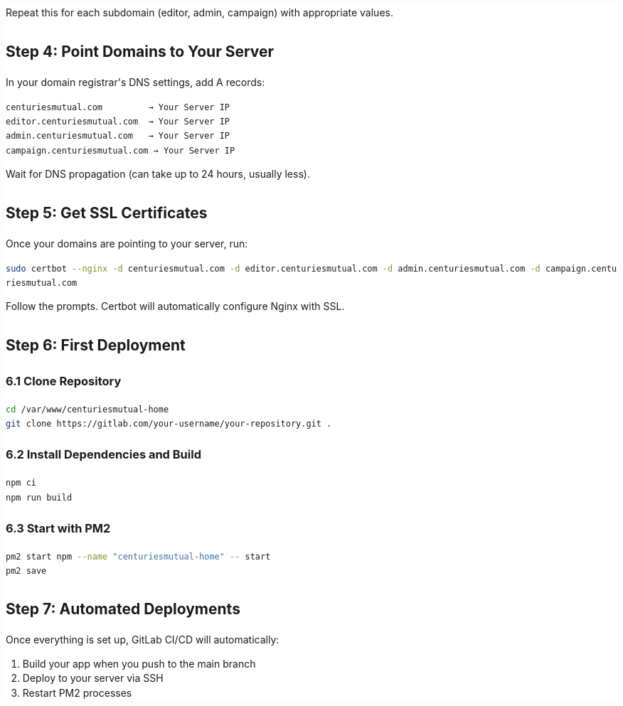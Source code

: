 Repeat this for each subdomain (editor, admin, campaign) with appropriate values.

## Step 4: Point Domains to Your Server

In your domain registrar's DNS settings, add A records:

```
centuriesmutual.com         → Your Server IP
editor.centuriesmutual.com  → Your Server IP
admin.centuriesmutual.com   → Your Server IP
campaign.centuriesmutual.com → Your Server IP
```

Wait for DNS propagation (can take up to 24 hours, usually less).

## Step 5: Get SSL Certificates

Once your domains are pointing to your server, run:

```bash
sudo certbot --nginx -d centuriesmutual.com -d editor.centuriesmutual.com -d admin.centuriesmutual.com -d campaign.centuriesmutual.com
```

Follow the prompts. Certbot will automatically configure Nginx with SSL.

## Step 6: First Deployment

### 6.1 Clone Repository

```bash
cd /var/www/centuriesmutual-home
git clone https://gitlab.com/your-username/your-repository.git .
```

### 6.2 Install Dependencies and Build

```bash
npm ci
npm run build
```

### 6.3 Start with PM2

```bash
pm2 start npm --name "centuriesmutual-home" -- start
pm2 save
```

## Step 7: Automated Deployments

Once everything is set up, GitLab CI/CD will automatically:

1. Build your app when you push to the main branch
2. Deploy to your server via SSH
3. Restart PM2 processes
